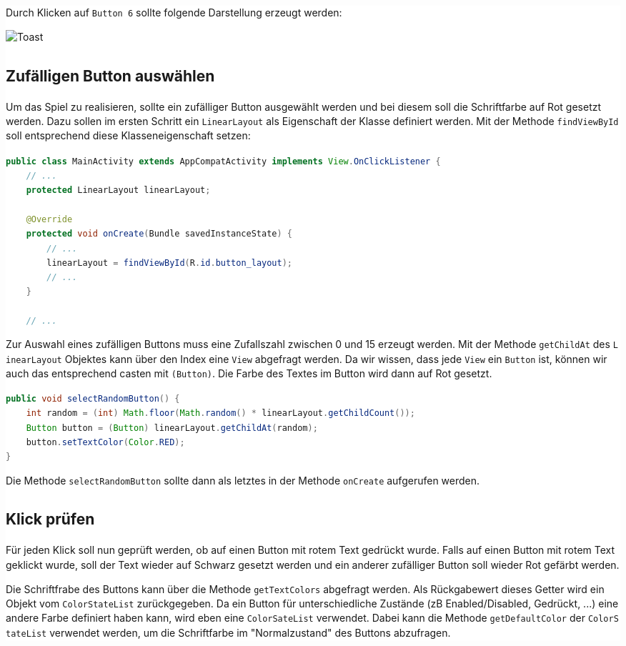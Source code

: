 Durch Klicken auf `Button 6` sollte folgende Darstellung erzeugt werden:

<img src="../images/01-Toast.png" title="Toast" alt="Toast" style="max-width:260px;">

## Zufälligen Button auswählen

Um das Spiel zu realisieren, sollte ein zufälliger Button ausgewählt werden und bei diesem soll die Schriftfarbe auf Rot gesetzt werden. Dazu sollen im ersten Schritt ein `LinearLayout` als Eigenschaft der Klasse definiert werden. Mit der Methode `findViewById` soll entsprechend diese Klasseneigenschaft setzen:

```java
public class MainActivity extends AppCompatActivity implements View.OnClickListener {
    // ...
    protected LinearLayout linearLayout;

    @Override
    protected void onCreate(Bundle savedInstanceState) {
        // ...
        linearLayout = findViewById(R.id.button_layout);
        // ...
    }

    // ...
```

Zur Auswahl eines zufälligen Buttons muss eine Zufallszahl zwischen 0 und 15 erzeugt werden. Mit der Methode `getChildAt` des `LinearLayout` Objektes kann über den Index eine `View` abgefragt werden. Da wir wissen, dass jede `View` ein `Button` ist, können wir auch das entsprechend casten mit `(Button)`. Die Farbe des Textes im Button wird dann auf Rot gesetzt.

```java
public void selectRandomButton() {
    int random = (int) Math.floor(Math.random() * linearLayout.getChildCount());
    Button button = (Button) linearLayout.getChildAt(random);
    button.setTextColor(Color.RED);
}
```

Die Methode `selectRandomButton` sollte dann als letztes in der Methode `onCreate` aufgerufen werden.

## Klick prüfen

Für jeden Klick soll nun geprüft werden, ob auf einen Button mit rotem Text gedrückt wurde. Falls auf einen Button mit rotem Text geklickt wurde, soll der Text wieder auf Schwarz gesetzt werden und ein anderer zufälliger Button soll wieder Rot gefärbt werden.

Die Schriftfrabe des Buttons kann über die Methode `getTextColors` abgefragt werden. Als Rückgabewert dieses Getter wird ein Objekt vom `ColorStateList` zurückgegeben. Da ein Button für unterschiedliche Zustände (zB Enabled/Disabled, Gedrückt, ...) eine andere Farbe definiert haben kann, wird eben eine `ColorSateList` verwendet. Dabei kann die Methode `getDefaultColor` der `ColorStateList` verwendet werden, um die Schriftfarbe im "Normalzustand" des Buttons abzufragen.
